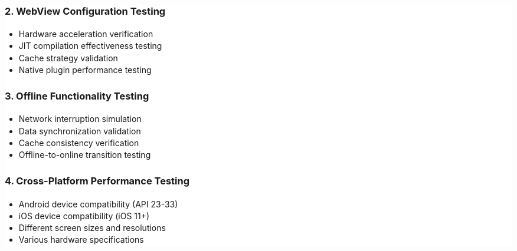 ### 2. WebView Configuration Testing
- Hardware acceleration verification
- JIT compilation effectiveness testing
- Cache strategy validation
- Native plugin performance testing

### 3. Offline Functionality Testing
- Network interruption simulation
- Data synchronization validation
- Cache consistency verification
- Offline-to-online transition testing

### 4. Cross-Platform Performance Testing
- Android device compatibility (API 23-33)
- iOS device compatibility (iOS 11+)
- Different screen sizes and resolutions
- Various hardware specifications